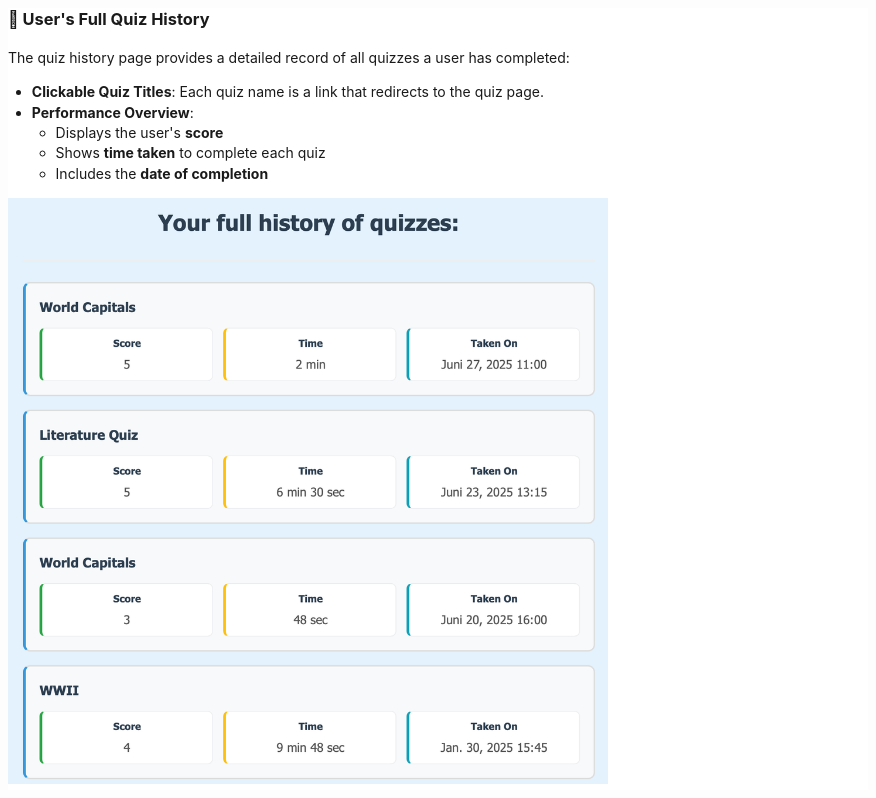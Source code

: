 ### 📜 User's Full Quiz History

The quiz history page provides a detailed record of all quizzes a user has completed:

- **Clickable Quiz Titles**: Each quiz name is a link that redirects to the quiz page.
- **Performance Overview**:
  - Displays the user's **score**
  - Shows **time taken** to complete each quiz
  - Includes the **date of completion**

<img src="assets/img_5.png" alt="User Quiz History" style="max-width:600px; width:100%; height:auto;" />
